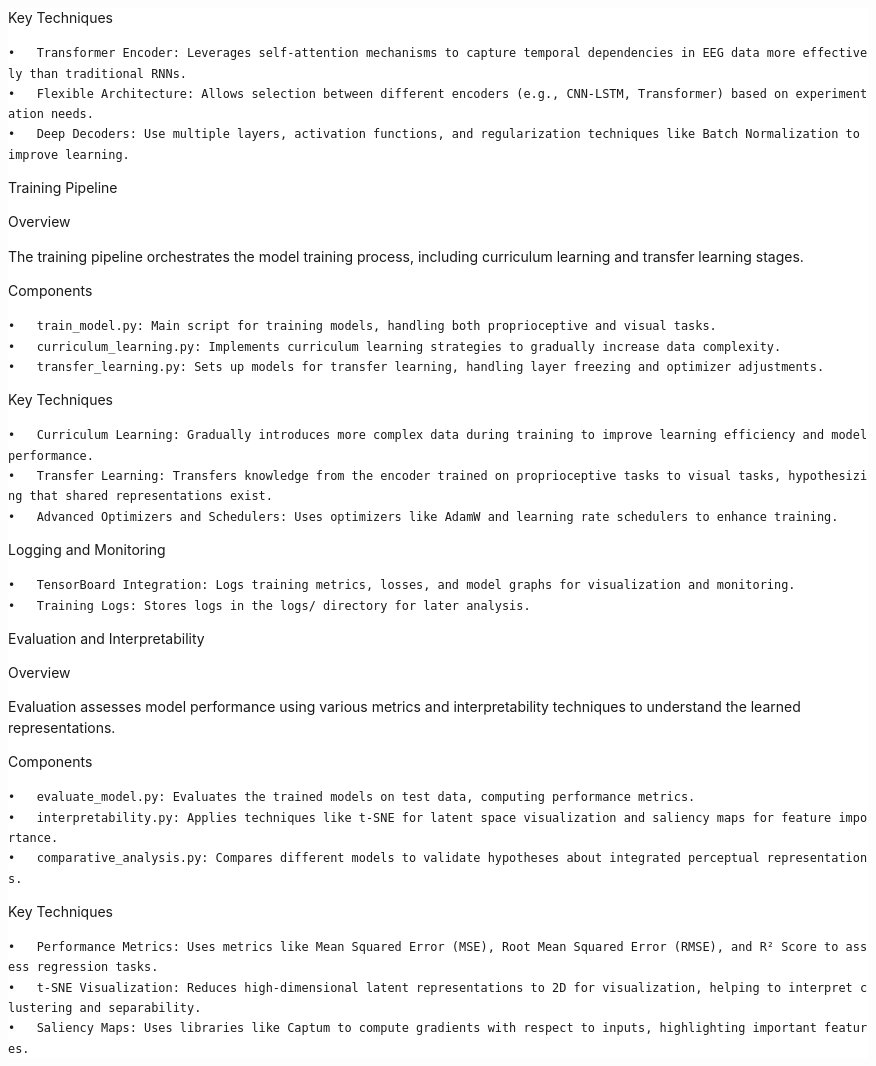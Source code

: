 Key Techniques

	•	Transformer Encoder: Leverages self-attention mechanisms to capture temporal dependencies in EEG data more effectively than traditional RNNs.
	•	Flexible Architecture: Allows selection between different encoders (e.g., CNN-LSTM, Transformer) based on experimentation needs.
	•	Deep Decoders: Use multiple layers, activation functions, and regularization techniques like Batch Normalization to improve learning.

Training Pipeline

Overview

The training pipeline orchestrates the model training process, including curriculum learning and transfer learning stages.

Components

	•	train_model.py: Main script for training models, handling both proprioceptive and visual tasks.
	•	curriculum_learning.py: Implements curriculum learning strategies to gradually increase data complexity.
	•	transfer_learning.py: Sets up models for transfer learning, handling layer freezing and optimizer adjustments.

Key Techniques

	•	Curriculum Learning: Gradually introduces more complex data during training to improve learning efficiency and model performance.
	•	Transfer Learning: Transfers knowledge from the encoder trained on proprioceptive tasks to visual tasks, hypothesizing that shared representations exist.
	•	Advanced Optimizers and Schedulers: Uses optimizers like AdamW and learning rate schedulers to enhance training.

Logging and Monitoring

	•	TensorBoard Integration: Logs training metrics, losses, and model graphs for visualization and monitoring.
	•	Training Logs: Stores logs in the logs/ directory for later analysis.

Evaluation and Interpretability

Overview

Evaluation assesses model performance using various metrics and interpretability techniques to understand the learned representations.

Components

	•	evaluate_model.py: Evaluates the trained models on test data, computing performance metrics.
	•	interpretability.py: Applies techniques like t-SNE for latent space visualization and saliency maps for feature importance.
	•	comparative_analysis.py: Compares different models to validate hypotheses about integrated perceptual representations.

Key Techniques

	•	Performance Metrics: Uses metrics like Mean Squared Error (MSE), Root Mean Squared Error (RMSE), and R² Score to assess regression tasks.
	•	t-SNE Visualization: Reduces high-dimensional latent representations to 2D for visualization, helping to interpret clustering and separability.
	•	Saliency Maps: Uses libraries like Captum to compute gradients with respect to inputs, highlighting important features.
